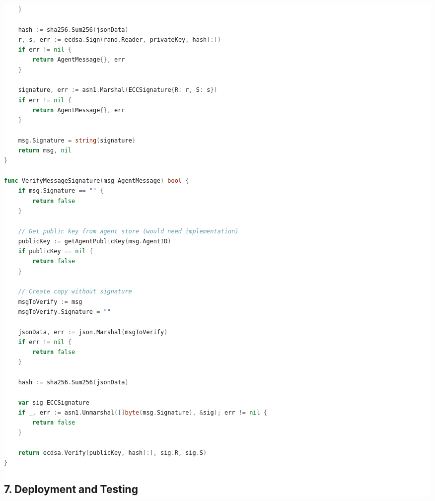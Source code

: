 ```go
	}
	
	hash := sha256.Sum256(jsonData)
	r, s, err := ecdsa.Sign(rand.Reader, privateKey, hash[:])
	if err != nil {
		return AgentMessage{}, err
	}
	
	signature, err := asn1.Marshal(ECCSignature{R: r, S: s})
	if err != nil {
		return AgentMessage{}, err
	}
	
	msg.Signature = string(signature)
	return msg, nil
}

func VerifyMessageSignature(msg AgentMessage) bool {
	if msg.Signature == "" {
		return false
	}
	
	// Get public key from agent store (would need implementation)
	publicKey := getAgentPublicKey(msg.AgentID)
	if publicKey == nil {
		return false
	}
	
	// Create copy without signature
	msgToVerify := msg
	msgToVerify.Signature = ""
	
	jsonData, err := json.Marshal(msgToVerify)
	if err != nil {
		return false
	}
	
	hash := sha256.Sum256(jsonData)
	
	var sig ECCSignature
	if _, err := asn1.Unmarshal([]byte(msg.Signature), &sig); err != nil {
		return false
	}
	
	return ecdsa.Verify(publicKey, hash[:], sig.R, sig.S)
}
```

## 7. Deployment and Testing
